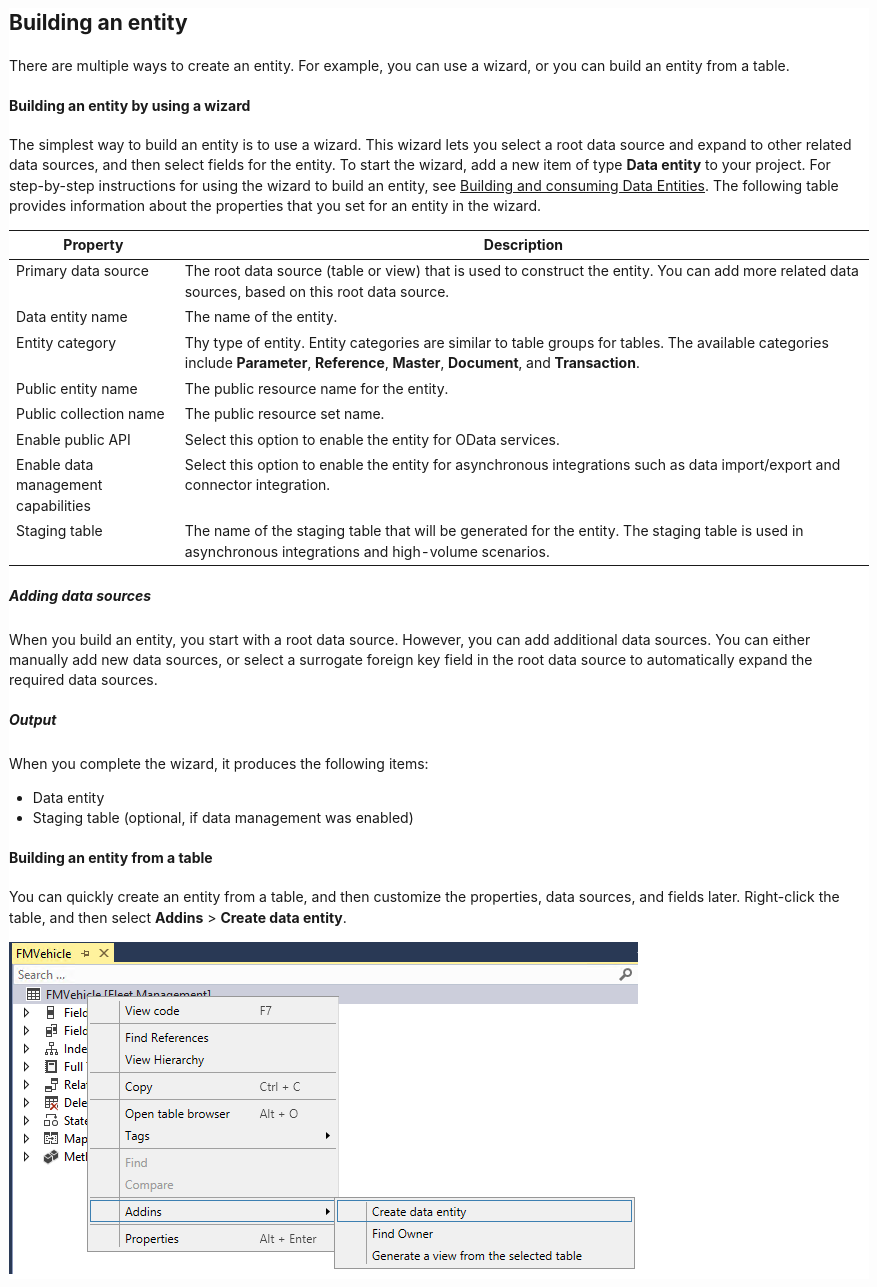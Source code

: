 ## Building an entity
There are multiple ways to create an entity. For example, you can use a wizard, or you can build an entity from a table.

#### Building an entity by using a wizard

The simplest way to build an entity is to use a wizard. This wizard lets you select a root data source and expand to other related data sources, and then select fields for the entity. To start the wizard, add a new item of type **Data entity** to your project. For step-by-step instructions for using the wizard to build an entity, see [Building and consuming Data Entities](build-consuming-data-entities.md). The following table provides information about the properties that you set for an entity in the wizard.

| Property                            | Description |
|-------------------------------------|-------------|
| Primary data source                 | The root data source (table or view) that is used to construct the entity. You can add more related data sources, based on this root data source. |
| Data entity name                    | The name of the entity. |
| Entity category                     | Thy type of entity. Entity categories are similar to table groups for tables. The available categories include **Parameter**, **Reference**, **Master**, **Document**, and **Transaction**. |
| Public entity name                  | The public resource name for the entity. |
| Public collection name              | The public resource set name. |
| Enable public API                   | Select this option to enable the entity for OData services. |
| Enable data management capabilities | Select this option to enable the entity for asynchronous integrations such as data import/export and connector integration. |
| Staging table                       | The name of the staging table that will be generated for the entity. The staging table is used in asynchronous integrations and high-volume scenarios. |

##### Adding data sources

When you build an entity, you start with a root data source. However, you can add additional data sources. You can either manually add new data sources, or select a surrogate foreign key field in the root data source to automatically expand the required data sources.

##### Output

When you complete the wizard, it produces the following items:

- Data entity
- Staging table (optional, if data management was enabled)

#### Building an entity from a table

You can quickly create an entity from a table, and then customize the properties, data sources, and fields later. Right-click the table, and then select **Addins** &gt; **Create data entity**.

[![Create data entity](./media/over5.png)](./media/over5.png)

